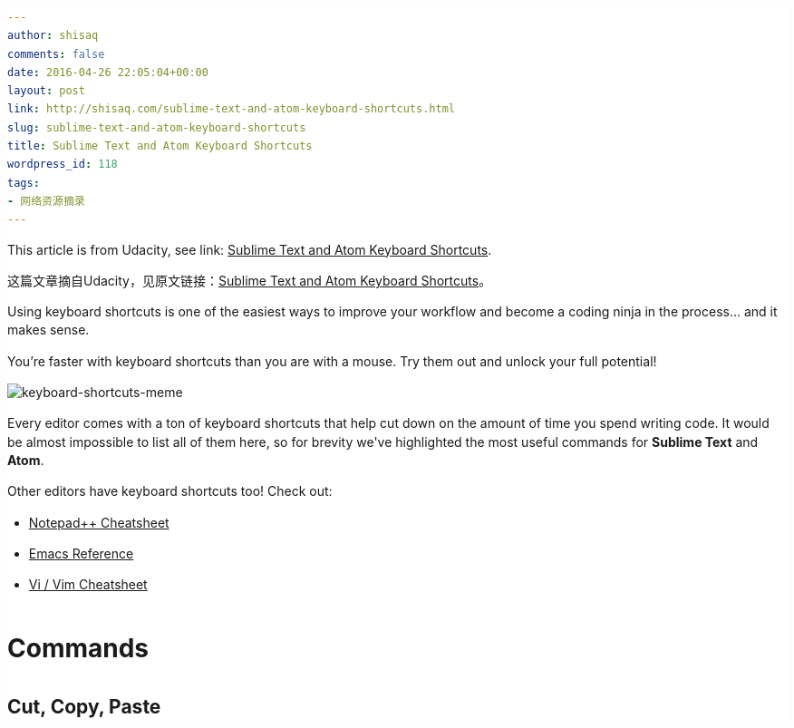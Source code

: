 ```yaml
---
author: shisaq
comments: false
date: 2016-04-26 22:05:04+00:00
layout: post
link: http://shisaq.com/sublime-text-and-atom-keyboard-shortcuts.html
slug: sublime-text-and-atom-keyboard-shortcuts
title: Sublime Text and Atom Keyboard Shortcuts
wordpress_id: 118
tags:
- 网络资源摘录
---
```


This article is from Udacity, see link: [Sublime Text and Atom Keyboard Shortcuts](https://classroom.udacity.com/nanodegrees/nd001/parts/0011345403/modules/742847927175460/lessons/7118285430/concepts/71211966890923).

这篇文章摘自Udacity，见原文链接：[Sublime Text and Atom Keyboard Shortcuts](https://classroom.udacity.com/nanodegrees/nd001/parts/0011345403/modules/742847927175460/lessons/7118285430/concepts/71211966890923)。

Using keyboard shortcuts is one of the easiest ways to improve your workflow and become a coding ninja in the process... and it makes sense.

You’re faster with keyboard shortcuts than you are with a mouse. Try them out and unlock your full potential!

![keyboard-shortcuts-meme](http://shisaq.com/wp-content/uploads/2016/04/keyboard-shortcuts-meme-400x242.jpg)



Every editor comes with a ton of keyboard shortcuts that help cut down on the amount of time you spend writing code. It would be almost impossible to list all of them here, so for brevity we've highlighted the most useful commands for **Sublime Text** and **Atom**.

Other editors have keyboard shortcuts too! Check out:



 	
  * [Notepad++ Cheatsheet](https://drive.google.com/a/udacity.com/file/d/0B86nuTd5nMTKaENHcmliUC1kdnc/edit)

 	
  * [Emacs Reference](https://www.gnu.org/software/emacs/refcards/pdf/refcard.pdf)

 	
  * [Vi / Vim Cheatsheet](http://www.lagmonster.org/docs/vi.html)




# Commands




## Cut, Copy, Paste
